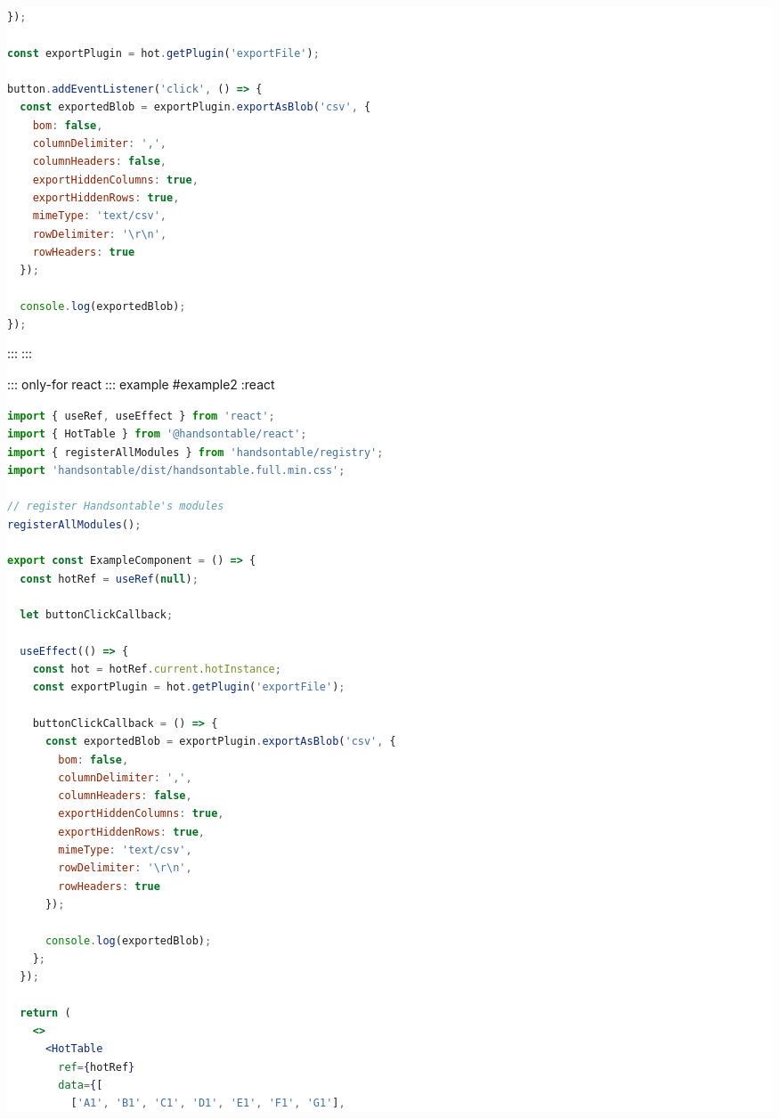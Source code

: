 ```js
});

const exportPlugin = hot.getPlugin('exportFile');

button.addEventListener('click', () => {
  const exportedBlob = exportPlugin.exportAsBlob('csv', {
    bom: false,
    columnDelimiter: ',',
    columnHeaders: false,
    exportHiddenColumns: true,
    exportHiddenRows: true,
    mimeType: 'text/csv',
    rowDelimiter: '\r\n',
    rowHeaders: true
  });

  console.log(exportedBlob);
});
```
:::
:::

::: only-for react
::: example #example2 :react
```jsx
import { useRef, useEffect } from 'react';
import { HotTable } from '@handsontable/react';
import { registerAllModules } from 'handsontable/registry';
import 'handsontable/dist/handsontable.full.min.css';

// register Handsontable's modules
registerAllModules();

export const ExampleComponent = () => {
  const hotRef = useRef(null);

  let buttonClickCallback;

  useEffect(() => {
    const hot = hotRef.current.hotInstance;
    const exportPlugin = hot.getPlugin('exportFile');

    buttonClickCallback = () => {
      const exportedBlob = exportPlugin.exportAsBlob('csv', {
        bom: false,
        columnDelimiter: ',',
        columnHeaders: false,
        exportHiddenColumns: true,
        exportHiddenRows: true,
        mimeType: 'text/csv',
        rowDelimiter: '\r\n',
        rowHeaders: true
      });

      console.log(exportedBlob);
    };
  });

  return (
    <>
      <HotTable
        ref={hotRef}
        data={[
          ['A1', 'B1', 'C1', 'D1', 'E1', 'F1', 'G1'],
```